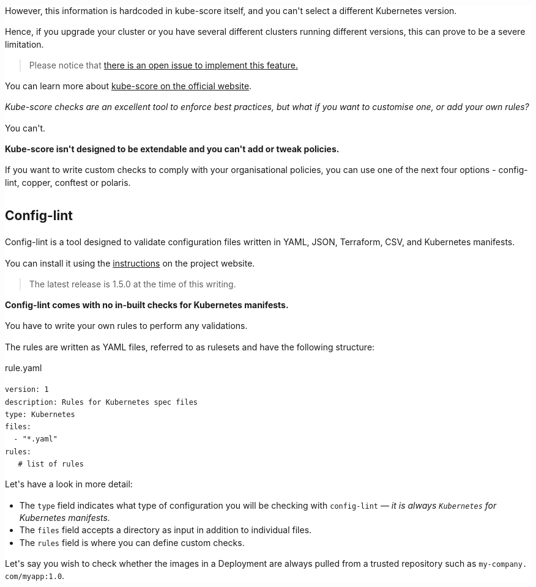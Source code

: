 However, this information is hardcoded in kube-score itself, and you can't select a different Kubernetes version.

Hence, if you upgrade your cluster or you have several different clusters running different versions, this can prove to be a severe limitation.

> Please notice that [there is an open issue to implement this feature.](https://github.com/zegl/kube-score/issues/63)

You can learn more about [kube-score on the official website](https://github.com/zegl/kube-score).

*Kube-score checks are an excellent tool to enforce best practices, but what if you want to customise one, or add your own rules?*

You can't.

**Kube-score isn't designed to be extendable and you can't add or tweak policies.**

If you want to write custom checks to comply with your organisational policies, you can use one of the next four options - config-lint, copper, conftest or polaris.

## Config-lint

Config-lint is a tool designed to validate configuration files written in YAML, JSON, Terraform, CSV, and Kubernetes manifests.

You can install it using the [instructions](https://stelligent.github.io/config-lint/#/install) on the project website.

> The latest release is 1.5.0 at the time of this writing.

**Config-lint comes with no in-built checks for Kubernetes manifests.**

You have to write your own rules to perform any validations.

The rules are written as YAML files, referred to as rulesets and have the following structure:

rule.yaml

```
version: 1
description: Rules for Kubernetes spec files
type: Kubernetes
files:
  - "*.yaml"
rules:
   # list of rules
```

Let's have a look in more detail:

- The `type` field indicates what type of configuration you will be checking with `config-lint` — *it is always `Kubernetes` for Kubernetes manifests.*
- The `files` field accepts a directory as input in addition to individual files.
- The `rules` field is where you can define custom checks.

Let's say you wish to check whether the images in a Deployment are always pulled from a trusted repository such as `my-company.com/myapp:1.0`.
